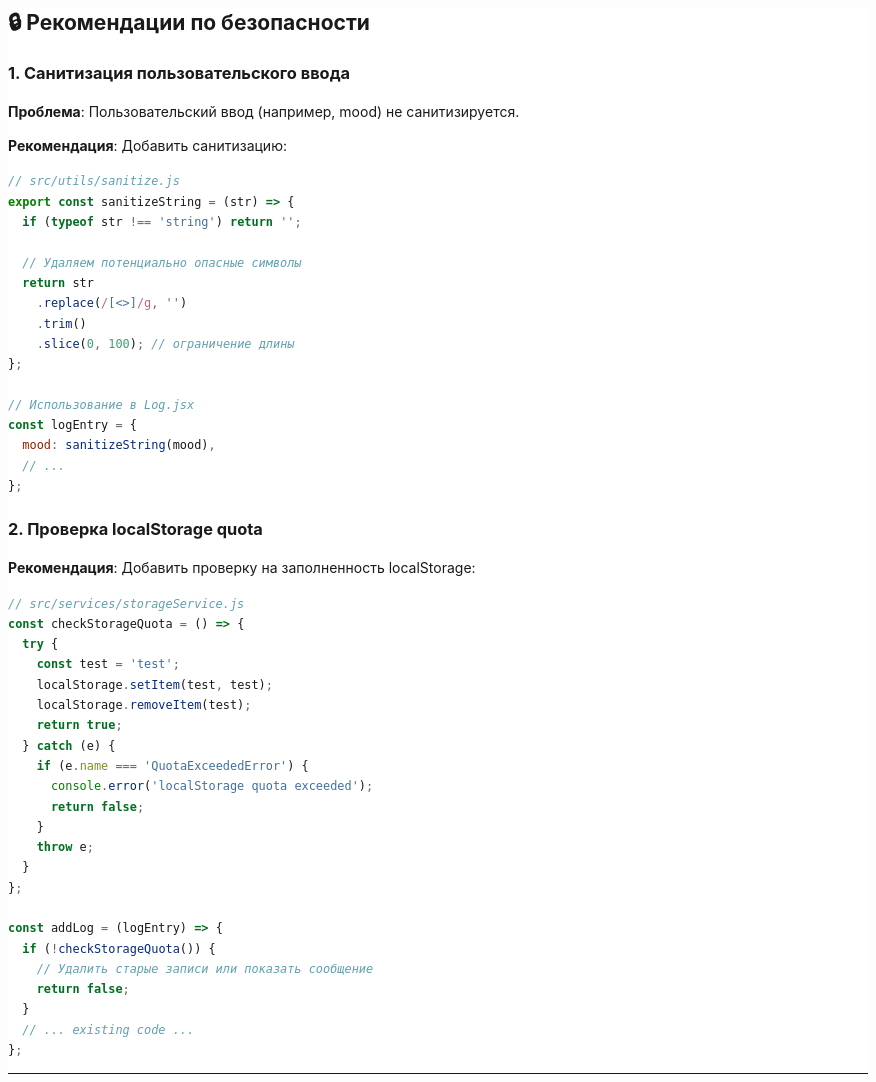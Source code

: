 
## 🔒 Рекомендации по безопасности

### 1. Санитизация пользовательского ввода

**Проблема**: Пользовательский ввод (например, mood) не санитизируется.

**Рекомендация**: Добавить санитизацию:

```javascript
// src/utils/sanitize.js
export const sanitizeString = (str) => {
  if (typeof str !== 'string') return '';
  
  // Удаляем потенциально опасные символы
  return str
    .replace(/[<>]/g, '')
    .trim()
    .slice(0, 100); // ограничение длины
};

// Использование в Log.jsx
const logEntry = {
  mood: sanitizeString(mood),
  // ...
};
```

### 2. Проверка localStorage quota

**Рекомендация**: Добавить проверку на заполненность localStorage:

```javascript
// src/services/storageService.js
const checkStorageQuota = () => {
  try {
    const test = 'test';
    localStorage.setItem(test, test);
    localStorage.removeItem(test);
    return true;
  } catch (e) {
    if (e.name === 'QuotaExceededError') {
      console.error('localStorage quota exceeded');
      return false;
    }
    throw e;
  }
};

const addLog = (logEntry) => {
  if (!checkStorageQuota()) {
    // Удалить старые записи или показать сообщение
    return false;
  }
  // ... existing code ...
};
```

---